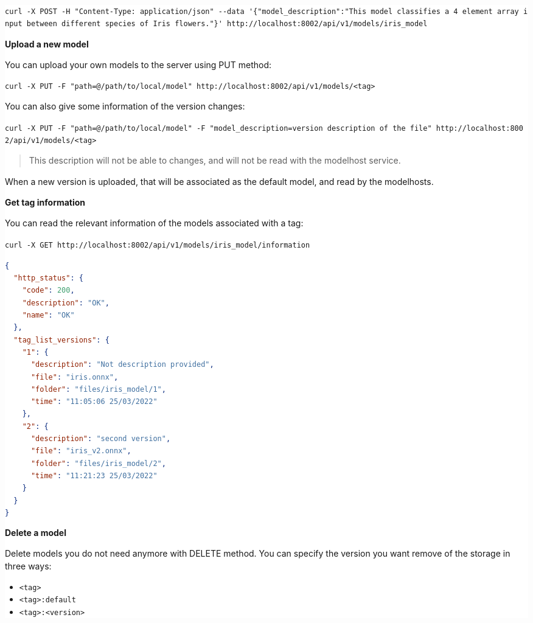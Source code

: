 `curl -X POST -H "Content-Type: application/json" --data '{"model_description":"This model classifies a 4 element array input between different species of Iris flowers."}' http://localhost:8002/api/v1/models/iris_model`

**Upload a new model**

You can upload your own models to the server using PUT method:

`curl -X PUT -F "path=@/path/to/local/model" http://localhost:8002/api/v1/models/<tag>`

You can also give some information of the version changes:

`curl -X PUT -F "path=@/path/to/local/model" -F "model_description=version description of the file" http://localhost:8002/api/v1/models/<tag>`

> This description will not be able to changes, and will not be read with the modelhost service.

When a new version is uploaded, that will be associated as the default model, and read by the modelhosts.

**Get tag information**

You can read the relevant information of the models associated with a tag:

`curl -X GET http://localhost:8002/api/v1/models/iris_model/information`

```json
{
  "http_status": {
    "code": 200,
    "description": "OK",
    "name": "OK"
  },
  "tag_list_versions": {
    "1": {
      "description": "Not description provided",
      "file": "iris.onnx",
      "folder": "files/iris_model/1",
      "time": "11:05:06 25/03/2022"
    },
    "2": {
      "description": "second version",
      "file": "iris_v2.onnx",
      "folder": "files/iris_model/2",
      "time": "11:21:23 25/03/2022"
    }
  }
}

```

**Delete a model**

Delete models you do not need anymore with DELETE method. You can specify the version you want remove of the storage in
three ways:

* `<tag>`
* `<tag>:default`
* `<tag>:<version>`
